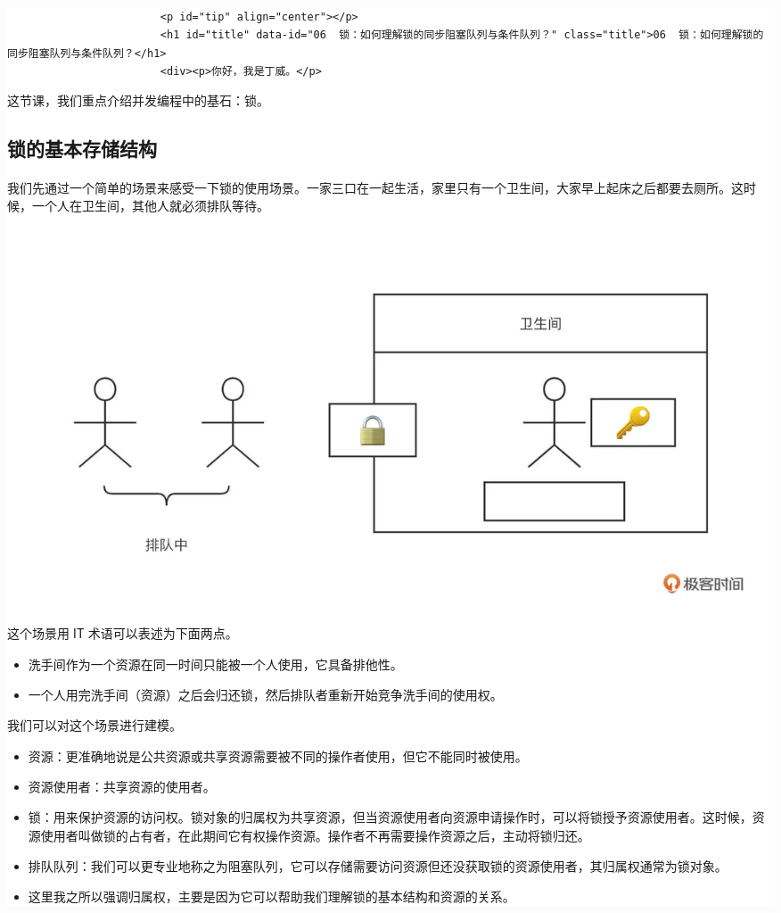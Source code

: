                             
                            
                            <p id="tip" align="center"></p>
                            <h1 id="title" data-id="06  锁：如何理解锁的同步阻塞队列与条件队列？" class="title">06  锁：如何理解锁的同步阻塞队列与条件队列？</h1>
                            <div><p>你好，我是丁威。</p>

<p>这节课，我们重点介绍并发编程中的基石：锁。</p>

<h2 id="锁的基本存储结构"><strong>锁的基本存储结构</strong></h2>

<p>我们先通过一个简单的场景来感受一下锁的使用场景。一家三口在一起生活，家里只有一个卫生间，大家早上起床之后都要去厕所。这时候，一个人在卫生间，其他人就必须排队等待。</p>

<p><img src="assets/d9b6d09544a3d56269a5a175d9486cec-20220924200202-k2ua27q.jpg" alt="" /></p>

<p>这个场景用 IT 术语可以表述为下面两点。</p>

<ul>
<li><p>洗手间作为一个资源在同一时间只能被一个人使用，它具备排他性。</p></li>

<li><p>一个人用完洗手间（资源）之后会归还锁，然后排队者重新开始竞争洗手间的使用权。</p></li>
</ul>

<p>我们可以对这个场景进行建模。</p>

<ul>
<li><p>资源：更准确地说是公共资源或共享资源需要被不同的操作者使用，但它不能同时被使用。</p></li>

<li><p>资源使用者：共享资源的使用者。</p></li>

<li><p>锁：用来保护资源的访问权。锁对象的归属权为共享资源，但当资源使用者向资源申请操作时，可以将锁授予资源使用者。这时候，资源使用者叫做锁的占有者，在此期间它有权操作资源。操作者不再需要操作资源之后，主动将锁归还。</p></li>

<li><p>排队队列：我们可以更专业地称之为阻塞队列，它可以存储需要访问资源但还没获取锁的资源使用者，其归属权通常为锁对象。</p></li>

<li><p>这里我之所以强调归属权，主要是因为它可以帮助我们理解锁的基本结构和资源的关系。</p></li>
</ul>
